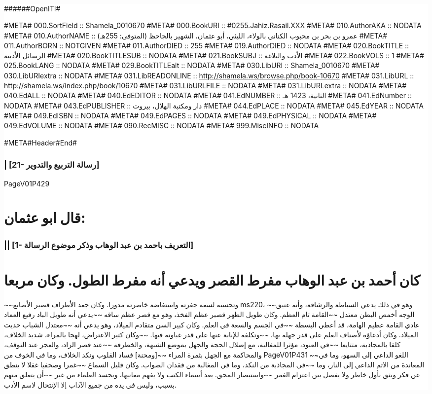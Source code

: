 ######OpenITI#


#META# 000.SortField	:: Shamela_0010670
#META# 000.BookURI	:: #0255.Jahiz.Rasail.XXX
#META# 010.AuthorAKA	:: NODATA
#META# 010.AuthorNAME	:: عمرو بن بحر بن محبوب الكناني بالولاء، الليثي، أبو عثمان، الشهير بالجاحظ (المتوفى: 255هـ)
#META# 011.AuthorBORN	:: NOTGIVEN
#META# 011.AuthorDIED	:: 255
#META# 019.AuthorDIED	:: NODATA
#META# 020.BookTITLE	:: الرسائل الأدبية
#META# 020.BookTITLESUB	:: NODATA
#META# 021.BookSUBJ	:: الأدب والبلاغة
#META# 022.BookVOLS	:: 1
#META# 025.BookLANG	:: NODATA
#META# 029.BookTITLEalt	:: NODATA
#META# 030.LibURI	:: Shamela_0010670
#META# 030.LibURIextra	:: NODATA
#META# 031.LibREADONLINE	:: http://shamela.ws/browse.php/book-10670
#META# 031.LibURL	:: http://shamela.ws/index.php/book/10670
#META# 031.LibURLFILE	:: NODATA
#META# 031.LibURLextra	:: NODATA
#META# 040.EdALL	:: NODATA
#META# 040.EdEDITOR	:: NODATA
#META# 041.EdNUMBER	:: الثانية، 1423 هـ
#META# 041.EdNumber	:: NODATA
#META# 043.EdPUBLISHER	:: دار ومكتبة الهلال، بيروت
#META# 044.EdPLACE	:: NODATA
#META# 045.EdYEAR	:: NODATA
#META# 049.EdISBN	:: NODATA
#META# 049.EdPAGES	:: NODATA
#META# 049.EdPHYSICAL	:: NODATA
#META# 049.EdVOLUME	:: NODATA
#META# 090.RecMISC	:: NODATA
#META# 999.MiscINFO	:: NODATA

#META#Header#End#

### | [21- رسالة التربيع والتدوير]
PageV01P429
# قال ابو عثمان:
### || [1- التعريف باحمد بن عبد الوهاب وذكر موضوع الرسالة]
# كان أحمد بن عبد الوهاب مفرط القصر ويدعي أنه مفرط الطول. وكان مربعا
~~وتحسبه لسعة جفرته واستفاضة خاصرته مدورا. وكان جعد الأطراف قصير الأصابع ms220،
~~وهو في ذلك يدعي السباطة والرشاقة، وأنه عتيق الوجه أخمص البطن معتدل
~~القامة تام العظم. وكان طويل الظهر قصير عظم الفخذ، وهو مع قصر عظم ساقه
~~يدعي أنه طويل الباد رفيع العماد عادي القامة عظيم الهامة، قد أعطي البسطة
~~في الجسم والسعة في العلم. وكان كبير السن متقادم الميلاد، وهو يدعي أنه
~~معتدل الشباب حديث الميلاد. وكان أدعاؤه لأصناف العلم على قدر جهله بها،
~~وتكلفه للإنابة عنها على قدر غباوته فيها.
~~وكان كثير الاعتراض، لهجا بالمراء، شديد الخلاف، كلفا بالمجاذبة، متتايعا
~~في العنود، مؤثرا للمغالبة، مع إضلال الحجة والجهل بموضع الشبهة، والخطرفة
~~عند قصر الزاد، والعجز عند التوقف، والمحاكمة مع الجهل بثمرة المراء
~~[ومحنة] فساد القلوب ونكد الخلاف، وما في الخوف من PageV01P431
~~اللغو الداعي إلى السهو، وما في المعاندة من الاثم الداعي إلى النار، وما
~~في المجاذبة من النكد، وما في المغالبة من فقدان الصواب. وكان قليل السماع
~~غمرا وصحفيا غفلا لا ينطق عن فكر ويثق بأول خاطر ولا يفصل بين اعتزام الغمر
~~واستبصار المحق. يعد أسماء الكتب ولا يفهم معانيها، ويحسد العلماء من غير
~~أن يتعلق منهم بسبب، وليس في يده من جميع الآداب إلا الإنتحال لاسم الأدب.